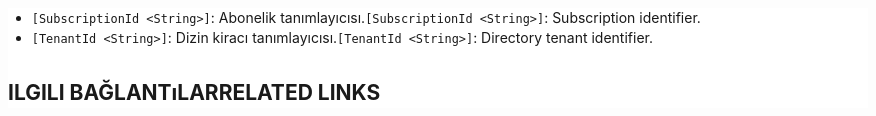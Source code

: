   - <span data-ttu-id="7d1e9-150">`[SubscriptionId <String>]`: Abonelik tanımlayıcısı.</span><span class="sxs-lookup"><span data-stu-id="7d1e9-150">`[SubscriptionId <String>]`: Subscription identifier.</span></span>
  - <span data-ttu-id="7d1e9-151">`[TenantId <String>]`: Dizin kiracı tanımlayıcısı.</span><span class="sxs-lookup"><span data-stu-id="7d1e9-151">`[TenantId <String>]`: Directory tenant identifier.</span></span>

## <span data-ttu-id="7d1e9-152">ILGILI BAĞLANTıLAR</span><span class="sxs-lookup"><span data-stu-id="7d1e9-152">RELATED LINKS</span></span>

